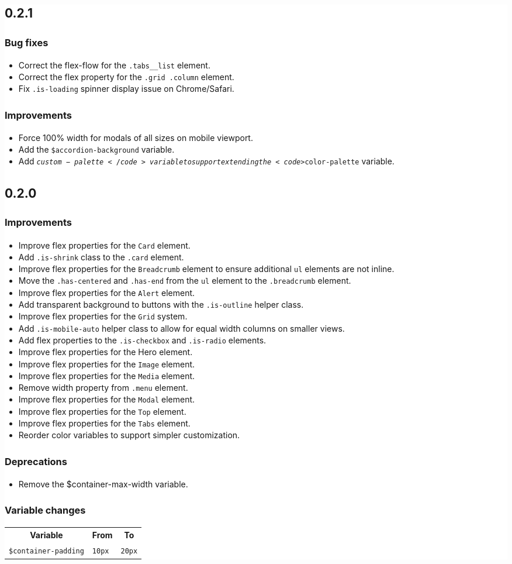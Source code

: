 ## 0.2.1

### Bug fixes

* Correct the flex-flow for the <code>.tabs__list</code> element.
* Correct the flex property for the <code>.grid .column</code> element.
* Fix <code>.is-loading</code> spinner display issue on Chrome/Safari.

### Improvements

* Force 100% width for modals of all sizes on mobile viewport.
* Add the <code>$accordion-background</code> variable.
* Add <code>$custom-palette</code> variable to support extending the <code>$color-palette</code> variable.

## 0.2.0

### Improvements

* Improve flex properties for the <code>Card</code> element.
* Add <code>.is-shrink</code> class to the <code>.card</code> element.
* Improve flex properties for the <code>Breadcrumb</code> element to ensure additional <code>ul</code> elements are not inline.
* Move the <code>.has-centered</code> and <code>.has-end</code> from the <code>ul</code> element to the <code>.breadcrumb</code> element.
* Improve flex properties for the <code>Alert</code> element.
* Add transparent background to buttons with the <code>.is-outline</code> helper class.
* Improve flex properties for the <code>Grid</code> system.
* Add <code>.is-mobile-auto</code> helper class to allow for equal width columns on smaller views.
* Add flex properties to the <code>.is-checkbox</code> and <code>.is-radio</code> elements.
* Improve flex properties for the Hero element.
* Improve flex properties for the <code>Image</code> element.
* Improve flex properties for the <code>Media</code> element.
* Remove width property from <code>.menu</code> element.
* Improve flex properties for the <code>Modal</code> element.
* Improve flex properties for the <code>Top</code> element.
* Improve flex properties for the <code>Tabs</code> element.
* Reorder color variables to support simpler customization.

### Deprecations

* Remove the $container-max-width variable.

### Variable changes

<table class="table is-bordered">
  <tbody>
    <tr>
      <th>Variable</th>
      <th>From</th>
      <th>To</th>
    </tr>
    <tr>
      <td>
        <code>$container-padding</code>
      </td>
      <td>
        <code>10px</code>
      </td>
      <td>
        <code>20px</code>
      </td>
    </tr>